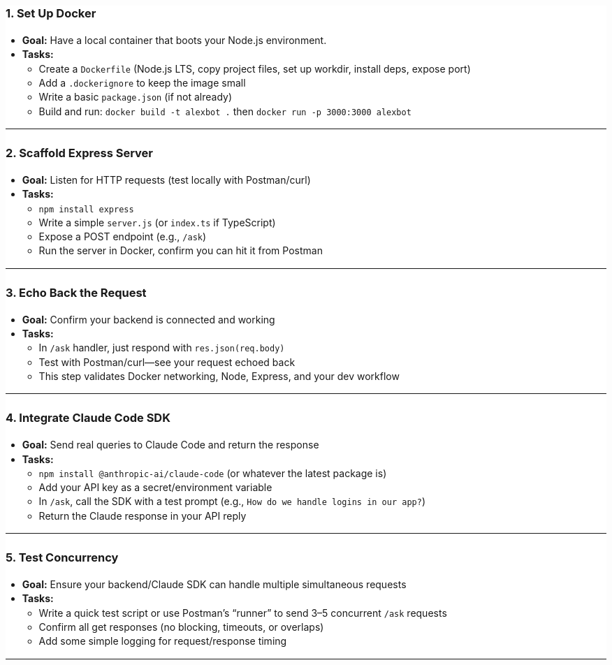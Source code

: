 ### **1. Set Up Docker**

- **Goal:** Have a local container that boots your Node.js environment.
- **Tasks:**
  - Create a `Dockerfile` (Node.js LTS, copy project files, set up workdir, install deps, expose port)
  - Add a `.dockerignore` to keep the image small
  - Write a basic `package.json` (if not already)
  - Build and run: `docker build -t alexbot .` then `docker run -p 3000:3000 alexbot`

---

### **2. Scaffold Express Server**

- **Goal:** Listen for HTTP requests (test locally with Postman/curl)
- **Tasks:**
  - `npm install express`
  - Write a simple `server.js` (or `index.ts` if TypeScript)
  - Expose a POST endpoint (e.g., `/ask`)
  - Run the server in Docker, confirm you can hit it from Postman

---

### **3. Echo Back the Request**

- **Goal:** Confirm your backend is connected and working
- **Tasks:**
  - In `/ask` handler, just respond with `res.json(req.body)`
  - Test with Postman/curl—see your request echoed back
  - This step validates Docker networking, Node, Express, and your dev workflow

---

### **4. Integrate Claude Code SDK**

- **Goal:** Send real queries to Claude Code and return the response
- **Tasks:**
  - `npm install @anthropic-ai/claude-code` (or whatever the latest package is)
  - Add your API key as a secret/environment variable
  - In `/ask`, call the SDK with a test prompt (e.g., `How do we handle logins in our app?`)
  - Return the Claude response in your API reply

---

### **5. Test Concurrency**

- **Goal:** Ensure your backend/Claude SDK can handle multiple simultaneous requests
- **Tasks:**
  - Write a quick test script or use Postman’s “runner” to send 3–5 concurrent `/ask` requests
  - Confirm all get responses (no blocking, timeouts, or overlaps)
  - Add some simple logging for request/response timing

---

